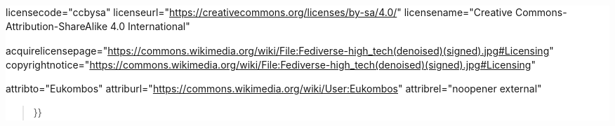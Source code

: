   licensecode="ccbysa"
  licenseurl="https://creativecommons.org/licenses/by-sa/4.0/"
  licensename="Creative Commons-Attribution-ShareAlike 4.0 International"

  acquirelicensepage="https://commons.wikimedia.org/wiki/File:Fediverse-high_tech(denoised)(signed).jpg#Licensing"
  copyrightnotice="https://commons.wikimedia.org/wiki/File:Fediverse-high_tech(denoised)(signed).jpg#Licensing"

  attribto="Eukombos"
  attriburl="https://commons.wikimedia.org/wiki/User:Eukombos"
  attribrel="noopener external"
>}}
